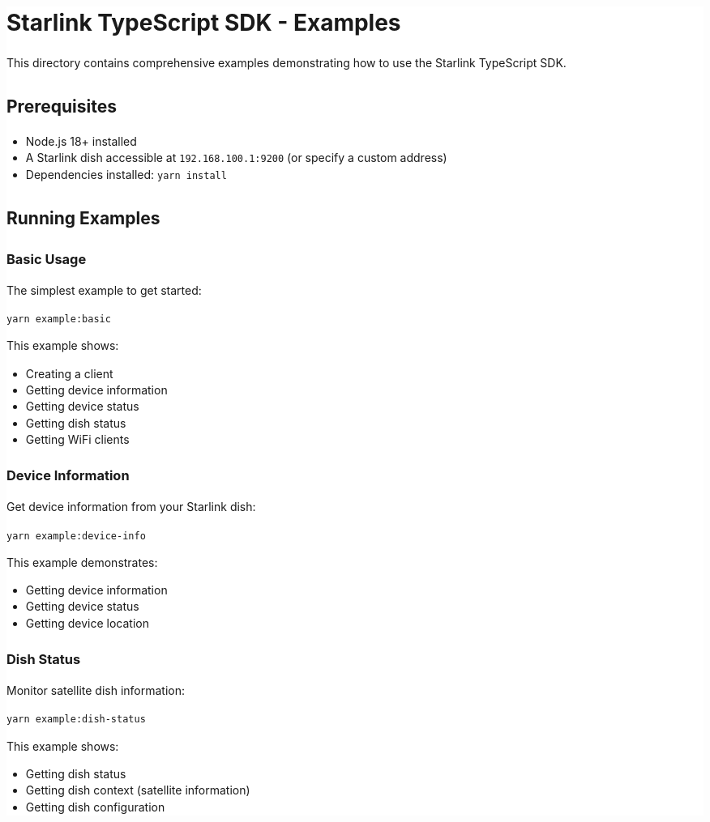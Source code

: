 # Starlink TypeScript SDK - Examples

This directory contains comprehensive examples demonstrating how to use the Starlink TypeScript SDK.

## Prerequisites

- Node.js 18+ installed
- A Starlink dish accessible at `192.168.100.1:9200` (or specify a custom address)
- Dependencies installed: `yarn install`

## Running Examples

### Basic Usage

The simplest example to get started:

```bash
yarn example:basic
```

This example shows:

- Creating a client
- Getting device information
- Getting device status
- Getting dish status
- Getting WiFi clients

### Device Information

Get device information from your Starlink dish:

```bash
yarn example:device-info
```

This example demonstrates:

- Getting device information
- Getting device status
- Getting device location

### Dish Status

Monitor satellite dish information:

```bash
yarn example:dish-status
```

This example shows:

- Getting dish status
- Getting dish context (satellite information)
- Getting dish configuration
